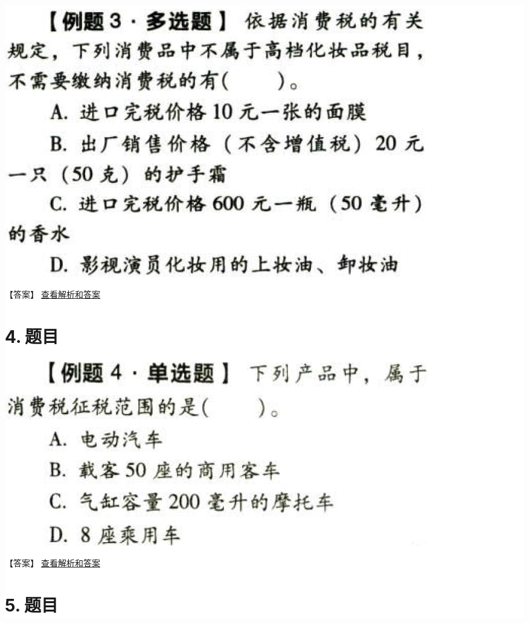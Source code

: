 ![](media/d6ff25ebef04cf6d0e46561ddaab44f7.png)

【答案】
[查看解析和答案](media/b4337fae331d6b5e41c83359ad30d0e7.png.md)
# 4. 题目

![](media/7b565c28ce95dfb3a2c438981abbe378.png)

【答案】
[查看解析和答案](media/81bb515a391a522f6046c69c80f2faa0.png.md)
# 5. 题目
